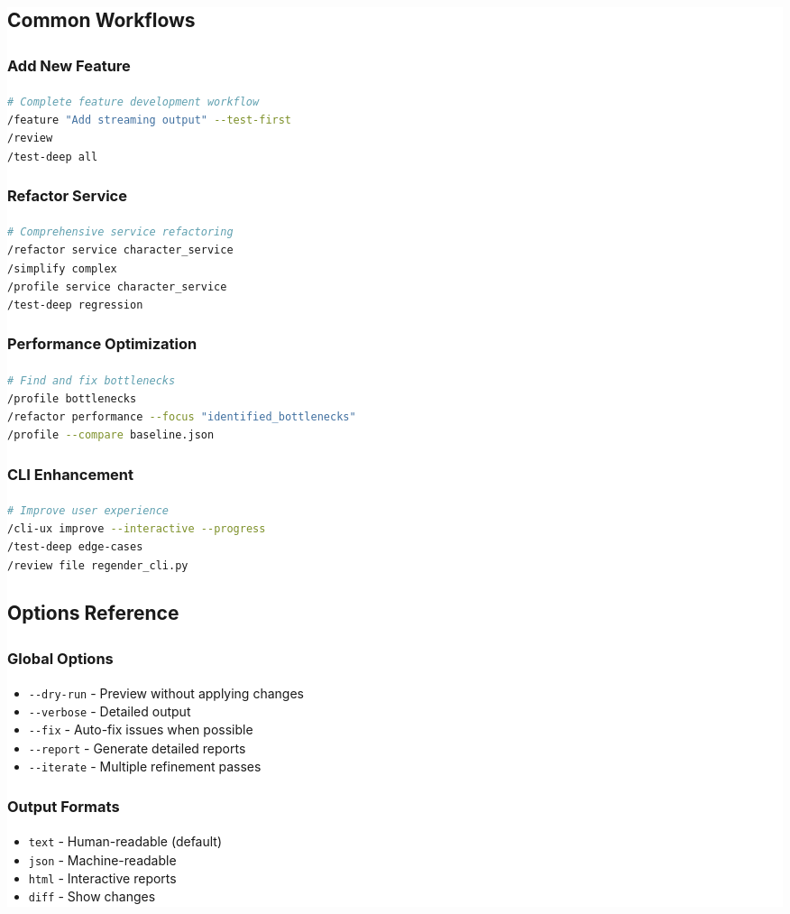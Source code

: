 ## Common Workflows

### Add New Feature
```bash
# Complete feature development workflow
/feature "Add streaming output" --test-first
/review
/test-deep all
```

### Refactor Service
```bash
# Comprehensive service refactoring
/refactor service character_service
/simplify complex
/profile service character_service
/test-deep regression
```

### Performance Optimization
```bash
# Find and fix bottlenecks
/profile bottlenecks
/refactor performance --focus "identified_bottlenecks"
/profile --compare baseline.json
```

### CLI Enhancement
```bash
# Improve user experience
/cli-ux improve --interactive --progress
/test-deep edge-cases
/review file regender_cli.py
```

## Options Reference

### Global Options
- `--dry-run` - Preview without applying changes
- `--verbose` - Detailed output
- `--fix` - Auto-fix issues when possible
- `--report` - Generate detailed reports
- `--iterate` - Multiple refinement passes

### Output Formats
- `text` - Human-readable (default)
- `json` - Machine-readable
- `html` - Interactive reports
- `diff` - Show changes
